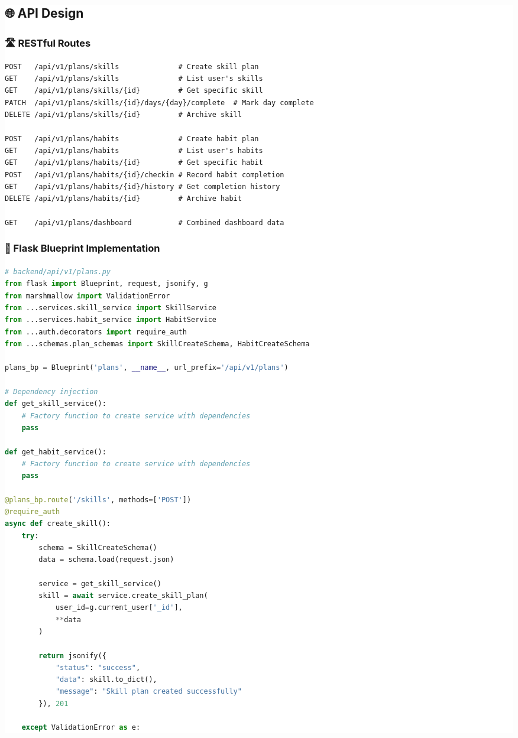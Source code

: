 ## 🌐 API Design

### 🛣️ RESTful Routes

```
POST   /api/v1/plans/skills              # Create skill plan
GET    /api/v1/plans/skills              # List user's skills
GET    /api/v1/plans/skills/{id}         # Get specific skill
PATCH  /api/v1/plans/skills/{id}/days/{day}/complete  # Mark day complete
DELETE /api/v1/plans/skills/{id}         # Archive skill

POST   /api/v1/plans/habits              # Create habit plan  
GET    /api/v1/plans/habits              # List user's habits
GET    /api/v1/plans/habits/{id}         # Get specific habit
POST   /api/v1/plans/habits/{id}/checkin # Record habit completion
GET    /api/v1/plans/habits/{id}/history # Get completion history
DELETE /api/v1/plans/habits/{id}         # Archive habit

GET    /api/v1/plans/dashboard           # Combined dashboard data
```

### 🔧 Flask Blueprint Implementation

```python
# backend/api/v1/plans.py
from flask import Blueprint, request, jsonify, g
from marshmallow import ValidationError
from ...services.skill_service import SkillService
from ...services.habit_service import HabitService
from ...auth.decorators import require_auth
from ...schemas.plan_schemas import SkillCreateSchema, HabitCreateSchema

plans_bp = Blueprint('plans', __name__, url_prefix='/api/v1/plans')

# Dependency injection
def get_skill_service():
    # Factory function to create service with dependencies
    pass

def get_habit_service():
    # Factory function to create service with dependencies  
    pass

@plans_bp.route('/skills', methods=['POST'])
@require_auth
async def create_skill():
    try:
        schema = SkillCreateSchema()
        data = schema.load(request.json)
        
        service = get_skill_service()
        skill = await service.create_skill_plan(
            user_id=g.current_user['_id'],
            **data
        )
        
        return jsonify({
            "status": "success",
            "data": skill.to_dict(),
            "message": "Skill plan created successfully"
        }), 201
        
    except ValidationError as e:
```